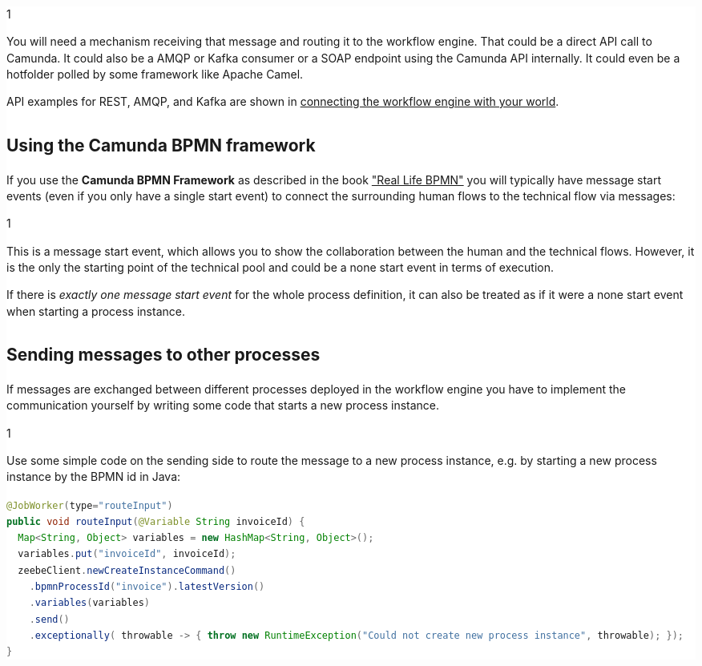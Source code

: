 <div bpmn="best-practices/routing-events-to-processes-assets/invoice-external-system.bpmn" callouts="start_event_invoice_received" />

<span className="callout">1</span>

You will need a mechanism receiving that message and routing it to the workflow engine. That could be a direct API call to Camunda. It could also be a AMQP or Kafka consumer or a SOAP endpoint using the Camunda API internally. It could even be a hotfolder polled by some framework like Apache Camel.

API examples for REST, AMQP, and Kafka are shown in [connecting the workflow engine with your world](../connecting-the-workflow-engine-with-your-world/).

## Using the Camunda BPMN framework

If you use the **Camunda BPMN Framework** as described in the book ["Real Life BPMN"](https://www.amazon.de/dp/B07XC6R17R/) you will typically have message start events (even if you only have a single start event) to connect the surrounding human flows to the technical flow via messages:

<div bpmn="best-practices/routing-events-to-processes-assets/collaboration.bpmn" callouts="MessageStartEvent1" />

<span className="callout">1</span>

This is a message start event, which allows you to show the collaboration between the human and the technical flows. However, it is the only the starting point of the technical pool and could be a none start event in terms of execution.

If there is _exactly one message start event_ for the whole process definition, it can also be treated as if it were a none start event when starting a process instance.

## Sending messages to other processes

If messages are exchanged between different processes deployed in the workflow engine you have to implement the communication yourself by writing some code that starts a new process instance.

<div bpmn="best-practices/routing-events-to-processes-assets/invoice-another-process.bpmn" callouts="send_task_route_event, send_task_2" />

<span className="callout">1</span>

Use some simple code on the sending side to route the message to a new process instance, e.g. by starting a new process instance by the BPMN id in Java:

```java
@JobWorker(type="routeInput")
public void routeInput(@Variable String invoiceId) {
  Map<String, Object> variables = new HashMap<String, Object>();
  variables.put("invoiceId", invoiceId);
  zeebeClient.newCreateInstanceCommand()
    .bpmnProcessId("invoice").latestVersion()
	.variables(variables)
    .send()
    .exceptionally( throwable -> { throw new RuntimeException("Could not create new process instance", throwable); });
}
```
